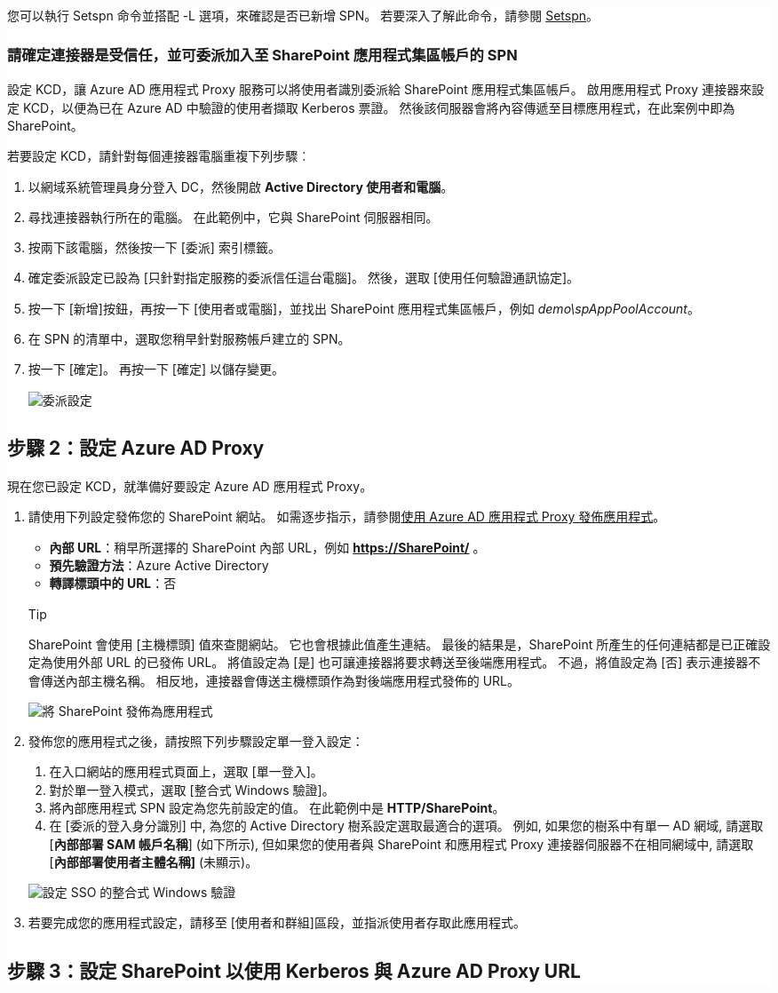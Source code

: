 您可以執行 Setspn 命令並搭配 -L 選項，來確認是否已新增 SPN。 若要深入了解此命令，請參閱 [Setspn](https://technet.microsoft.com/library/cc731241.aspx)。

### <a name="ensure-that-the-connector-is-trusted-for-delegation-to-the-spn-added-to-the-sharepoint-application-pool-account"></a>請確定連接器是受信任，並可委派加入至 SharePoint 應用程式集區帳戶的 SPN

設定 KCD，讓 Azure AD 應用程式 Proxy 服務可以將使用者識別委派給 SharePoint 應用程式集區帳戶。 啟用應用程式 Proxy 連接器來設定 KCD，以便為已在 Azure AD 中驗證的使用者擷取 Kerberos 票證。 然後該伺服器會將內容傳遞至目標應用程式，在此案例中即為 SharePoint。

若要設定 KCD，請針對每個連接器電腦重複下列步驟︰

1. 以網域系統管理員身分登入 DC，然後開啟 **Active Directory 使用者和電腦**。
1. 尋找連接器執行所在的電腦。 在此範例中，它與 SharePoint 伺服器相同。
1. 按兩下該電腦，然後按一下 [委派] 索引標籤。
1. 確定委派設定已設為 [只針對指定服務的委派信任這台電腦]。 然後，選取 [使用任何驗證通訊協定]。
1. 按一下 [新增]按鈕，再按一下 [使用者或電腦]，並找出 SharePoint 應用程式集區帳戶，例如 _demo\spAppPoolAccount_。
1. 在 SPN 的清單中，選取您稍早針對服務帳戶建立的 SPN。
1. 按一下 [確定]。 再按一下 [確定] 以儲存變更。
  
   ![委派設定](./media/application-proxy-integrate-with-sharepoint-server/delegation-box2.png)

## <a name="step-2-configure-azure-ad-proxy"></a>步驟 2：設定 Azure AD Proxy

現在您已設定 KCD，就準備好要設定 Azure AD 應用程式 Proxy。

1. 請使用下列設定發佈您的 SharePoint 網站。 如需逐步指示，請參閱[使用 Azure AD 應用程式 Proxy 發佈應用程式](application-proxy-add-on-premises-application.md#add-an-on-premises-app-to-azure-ad)。
   * **內部 URL**：稍早所選擇的 SharePoint 內部 URL，例如 **<https://SharePoint/>** 。
   * **預先驗證方法**：Azure Active Directory
   * **轉譯標頭中的 URL**：否

   > [!TIP]
   > SharePoint 會使用 [主機標頭] 值來查閱網站。 它也會根據此值產生連結。 最後的結果是，SharePoint 所產生的任何連結都是已正確設定為使用外部 URL 的已發佈 URL。 將值設定為 [是] 也可讓連接器將要求轉送至後端應用程式。 不過，將值設定為 [否] 表示連接器不會傳送內部主機名稱。 相反地，連接器會傳送主機標頭作為對後端應用程式發佈的 URL。

   ![將 SharePoint 發佈為應用程式](./media/application-proxy-integrate-with-sharepoint-server/publish-app.png)

1. 發佈您的應用程式之後，請按照下列步驟設定單一登入設定：

   1. 在入口網站的應用程式頁面上，選取 [單一登入]。
   1. 對於單一登入模式，選取 [整合式 Windows 驗證]。
   1. 將內部應用程式 SPN 設定為您先前設定的值。 在此範例中是 **HTTP/SharePoint**。
   1. 在 [委派的登入身分識別] 中, 為您的 Active Directory 樹系設定選取最適合的選項。 例如, 如果您的樹系中有單一 AD 網域, 請選取 [**內部部署 SAM 帳戶名稱**] (如下所示), 但如果您的使用者與 SharePoint 和應用程式 Proxy 連接器伺服器不在相同網域中, 請選取 [**內部部署使用者主體名稱]** (未顯示)。

   ![設定 SSO 的整合式 Windows 驗證](./media/application-proxy-integrate-with-sharepoint-server/configure-iwa.png)

1. 若要完成您的應用程式設定，請移至 [使用者和群組]區段，並指派使用者存取此應用程式。 

## <a name="step-3-configure-sharepoint-to-use-kerberos-and-azure-ad-proxy-urls"></a>步驟 3：設定 SharePoint 以使用 Kerberos 與 Azure AD Proxy URL
